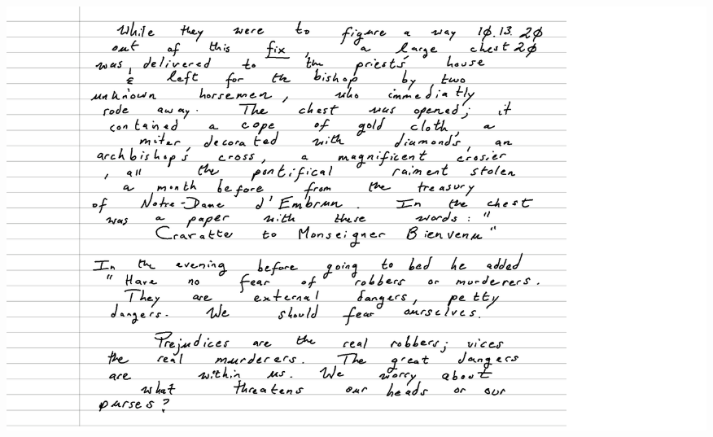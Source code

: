   <img src="https://github.com/stan-alam/literature/blob/develop/French/Hugo/Book1/images/lesMisbook01%20-%20page%2011.png" width="80%" height="80%">
</a>

<a>